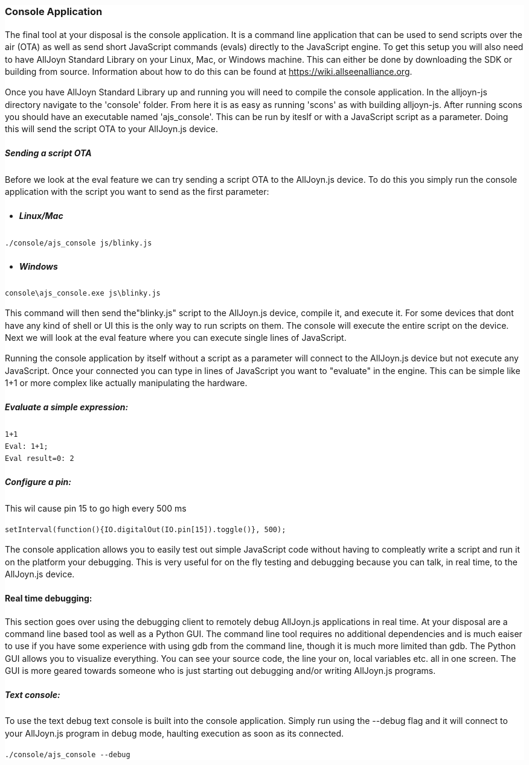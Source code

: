 ### Console Application

The final tool at your disposal is the console application. It is a command line application that can be used to send scripts over the air (OTA) as well as send short JavaScript commands (evals) directly to the JavaScript engine. To get this setup you will also need to have AllJoyn Standard Library on your Linux, Mac, or Windows machine. This can either be done by downloading the SDK or building from source. Information about how to do this can be found at https://wiki.allseenalliance.org.

Once you have AllJoyn Standard Library up and running you will need to compile the console application. In the alljoyn-js directory navigate to the 'console' folder. From here it is as easy as running 'scons' as with building alljoyn-js. After running scons you should have an executable named 'ajs_console'. This can be run by iteslf or with a JavaScript script as a parameter. Doing this will send the script OTA to your AllJoyn.js device.
##### Sending a script OTA
Before we look at the eval feature we can try sending a script OTA to the AllJoyn.js device. To do this you simply run the console application with the script you want to send as the first parameter:
* ##### Linux/Mac
```
./console/ajs_console js/blinky.js
```
* ##### Windows
```
console\ajs_console.exe js\blinky.js
```
This command will then send the"blinky.js" script to the AllJoyn.js device, compile it, and execute it. For some devices that dont have any kind of shell or UI this is the only way to run scripts on them. The console will execute the entire script on the device. Next we will look at the eval feature where you can execute single lines of JavaScript.


Running the console application by itself without a script as a parameter will connect to the AllJoyn.js device but not execute any JavaScript. Once your connected you can type in lines of JavaScript you want to "evaluate" in the engine. This can be simple like 1+1 or more complex like actually manipulating the hardware.
##### Evaluate a simple expression:
```
1+1
Eval: 1+1;
Eval result=0: 2
```
##### Configure a pin:
This wil cause pin 15 to go high every 500 ms
```
setInterval(function(){IO.digitalOut(IO.pin[15]).toggle()}, 500);
```
The console application allows you to easily test out simple JavaScript code without having to compleatly write a script and run it on the platform your debugging. This is very useful for on the fly testing and debugging because you can talk, in real time, to the AllJoyn.js device.

#### Real time debugging:
This section goes over using the debugging client to remotely debug AllJoyn.js applications in real time. At your disposal are a command line based tool as well as a Python GUI. The command line tool requires no additional dependencies and is much eaiser to use if you have some experience with using gdb from the command line, though it is much more limited than gdb. The Python GUI allows you to visualize everything. You can see your source code, the line your on, local variables etc. all in one screen. The GUI is more geared towards someone who is just starting out debugging and/or writing AllJoyn.js programs.
##### Text console:
To use the text debug text console is built into the console application. Simply run using the --debug flag and it will connect to your AllJoyn.js program in debug mode, haulting execution as soon as its connected.
```
./console/ajs_console --debug
```